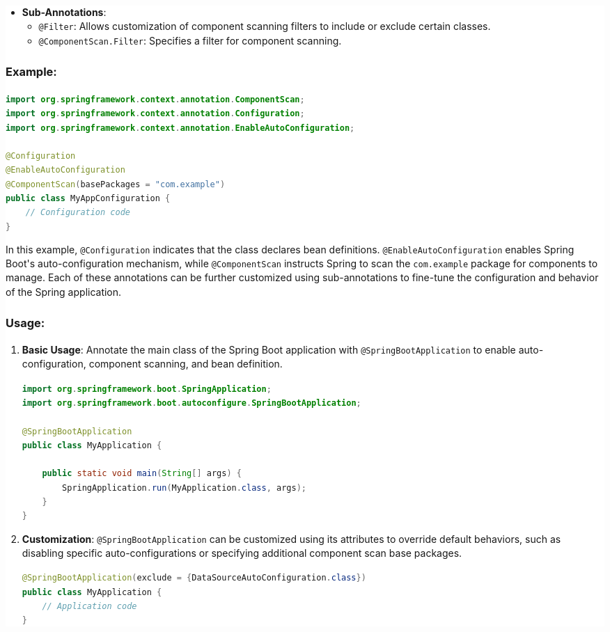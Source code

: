 - **Sub-Annotations**:
  - `@Filter`: Allows customization of component scanning filters to include or exclude certain classes.
  - `@ComponentScan.Filter`: Specifies a filter for component scanning.

### Example:

```java
import org.springframework.context.annotation.ComponentScan;
import org.springframework.context.annotation.Configuration;
import org.springframework.context.annotation.EnableAutoConfiguration;

@Configuration
@EnableAutoConfiguration
@ComponentScan(basePackages = "com.example")
public class MyAppConfiguration {
    // Configuration code
}
```

In this example, `@Configuration` indicates that the class declares bean definitions. `@EnableAutoConfiguration` enables Spring Boot's auto-configuration mechanism, while `@ComponentScan` instructs Spring to scan the `com.example` package for components to manage. Each of these annotations can be further customized using sub-annotations to fine-tune the configuration and behavior of the Spring application.

### Usage:

1. **Basic Usage**: Annotate the main class of the Spring Boot application with `@SpringBootApplication` to enable auto-configuration, component scanning, and bean definition.

   ```java
   import org.springframework.boot.SpringApplication;
   import org.springframework.boot.autoconfigure.SpringBootApplication;

   @SpringBootApplication
   public class MyApplication {

       public static void main(String[] args) {
           SpringApplication.run(MyApplication.class, args);
       }
   }
   ```

2. **Customization**: `@SpringBootApplication` can be customized using its attributes to override default behaviors, such as disabling specific auto-configurations or specifying additional component scan base packages.

   ```java
   @SpringBootApplication(exclude = {DataSourceAutoConfiguration.class})
   public class MyApplication {
       // Application code
   }
   ```
